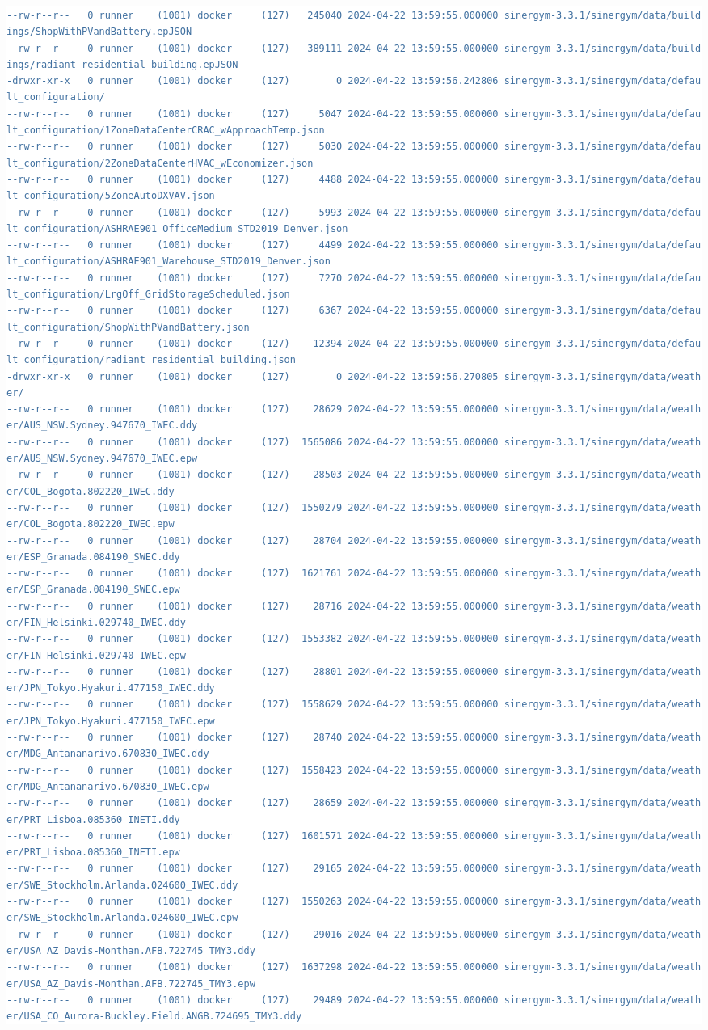 ```diff
--rw-r--r--   0 runner    (1001) docker     (127)   245040 2024-04-22 13:59:55.000000 sinergym-3.3.1/sinergym/data/buildings/ShopWithPVandBattery.epJSON
--rw-r--r--   0 runner    (1001) docker     (127)   389111 2024-04-22 13:59:55.000000 sinergym-3.3.1/sinergym/data/buildings/radiant_residential_building.epJSON
-drwxr-xr-x   0 runner    (1001) docker     (127)        0 2024-04-22 13:59:56.242806 sinergym-3.3.1/sinergym/data/default_configuration/
--rw-r--r--   0 runner    (1001) docker     (127)     5047 2024-04-22 13:59:55.000000 sinergym-3.3.1/sinergym/data/default_configuration/1ZoneDataCenterCRAC_wApproachTemp.json
--rw-r--r--   0 runner    (1001) docker     (127)     5030 2024-04-22 13:59:55.000000 sinergym-3.3.1/sinergym/data/default_configuration/2ZoneDataCenterHVAC_wEconomizer.json
--rw-r--r--   0 runner    (1001) docker     (127)     4488 2024-04-22 13:59:55.000000 sinergym-3.3.1/sinergym/data/default_configuration/5ZoneAutoDXVAV.json
--rw-r--r--   0 runner    (1001) docker     (127)     5993 2024-04-22 13:59:55.000000 sinergym-3.3.1/sinergym/data/default_configuration/ASHRAE901_OfficeMedium_STD2019_Denver.json
--rw-r--r--   0 runner    (1001) docker     (127)     4499 2024-04-22 13:59:55.000000 sinergym-3.3.1/sinergym/data/default_configuration/ASHRAE901_Warehouse_STD2019_Denver.json
--rw-r--r--   0 runner    (1001) docker     (127)     7270 2024-04-22 13:59:55.000000 sinergym-3.3.1/sinergym/data/default_configuration/LrgOff_GridStorageScheduled.json
--rw-r--r--   0 runner    (1001) docker     (127)     6367 2024-04-22 13:59:55.000000 sinergym-3.3.1/sinergym/data/default_configuration/ShopWithPVandBattery.json
--rw-r--r--   0 runner    (1001) docker     (127)    12394 2024-04-22 13:59:55.000000 sinergym-3.3.1/sinergym/data/default_configuration/radiant_residential_building.json
-drwxr-xr-x   0 runner    (1001) docker     (127)        0 2024-04-22 13:59:56.270805 sinergym-3.3.1/sinergym/data/weather/
--rw-r--r--   0 runner    (1001) docker     (127)    28629 2024-04-22 13:59:55.000000 sinergym-3.3.1/sinergym/data/weather/AUS_NSW.Sydney.947670_IWEC.ddy
--rw-r--r--   0 runner    (1001) docker     (127)  1565086 2024-04-22 13:59:55.000000 sinergym-3.3.1/sinergym/data/weather/AUS_NSW.Sydney.947670_IWEC.epw
--rw-r--r--   0 runner    (1001) docker     (127)    28503 2024-04-22 13:59:55.000000 sinergym-3.3.1/sinergym/data/weather/COL_Bogota.802220_IWEC.ddy
--rw-r--r--   0 runner    (1001) docker     (127)  1550279 2024-04-22 13:59:55.000000 sinergym-3.3.1/sinergym/data/weather/COL_Bogota.802220_IWEC.epw
--rw-r--r--   0 runner    (1001) docker     (127)    28704 2024-04-22 13:59:55.000000 sinergym-3.3.1/sinergym/data/weather/ESP_Granada.084190_SWEC.ddy
--rw-r--r--   0 runner    (1001) docker     (127)  1621761 2024-04-22 13:59:55.000000 sinergym-3.3.1/sinergym/data/weather/ESP_Granada.084190_SWEC.epw
--rw-r--r--   0 runner    (1001) docker     (127)    28716 2024-04-22 13:59:55.000000 sinergym-3.3.1/sinergym/data/weather/FIN_Helsinki.029740_IWEC.ddy
--rw-r--r--   0 runner    (1001) docker     (127)  1553382 2024-04-22 13:59:55.000000 sinergym-3.3.1/sinergym/data/weather/FIN_Helsinki.029740_IWEC.epw
--rw-r--r--   0 runner    (1001) docker     (127)    28801 2024-04-22 13:59:55.000000 sinergym-3.3.1/sinergym/data/weather/JPN_Tokyo.Hyakuri.477150_IWEC.ddy
--rw-r--r--   0 runner    (1001) docker     (127)  1558629 2024-04-22 13:59:55.000000 sinergym-3.3.1/sinergym/data/weather/JPN_Tokyo.Hyakuri.477150_IWEC.epw
--rw-r--r--   0 runner    (1001) docker     (127)    28740 2024-04-22 13:59:55.000000 sinergym-3.3.1/sinergym/data/weather/MDG_Antananarivo.670830_IWEC.ddy
--rw-r--r--   0 runner    (1001) docker     (127)  1558423 2024-04-22 13:59:55.000000 sinergym-3.3.1/sinergym/data/weather/MDG_Antananarivo.670830_IWEC.epw
--rw-r--r--   0 runner    (1001) docker     (127)    28659 2024-04-22 13:59:55.000000 sinergym-3.3.1/sinergym/data/weather/PRT_Lisboa.085360_INETI.ddy
--rw-r--r--   0 runner    (1001) docker     (127)  1601571 2024-04-22 13:59:55.000000 sinergym-3.3.1/sinergym/data/weather/PRT_Lisboa.085360_INETI.epw
--rw-r--r--   0 runner    (1001) docker     (127)    29165 2024-04-22 13:59:55.000000 sinergym-3.3.1/sinergym/data/weather/SWE_Stockholm.Arlanda.024600_IWEC.ddy
--rw-r--r--   0 runner    (1001) docker     (127)  1550263 2024-04-22 13:59:55.000000 sinergym-3.3.1/sinergym/data/weather/SWE_Stockholm.Arlanda.024600_IWEC.epw
--rw-r--r--   0 runner    (1001) docker     (127)    29016 2024-04-22 13:59:55.000000 sinergym-3.3.1/sinergym/data/weather/USA_AZ_Davis-Monthan.AFB.722745_TMY3.ddy
--rw-r--r--   0 runner    (1001) docker     (127)  1637298 2024-04-22 13:59:55.000000 sinergym-3.3.1/sinergym/data/weather/USA_AZ_Davis-Monthan.AFB.722745_TMY3.epw
--rw-r--r--   0 runner    (1001) docker     (127)    29489 2024-04-22 13:59:55.000000 sinergym-3.3.1/sinergym/data/weather/USA_CO_Aurora-Buckley.Field.ANGB.724695_TMY3.ddy
```